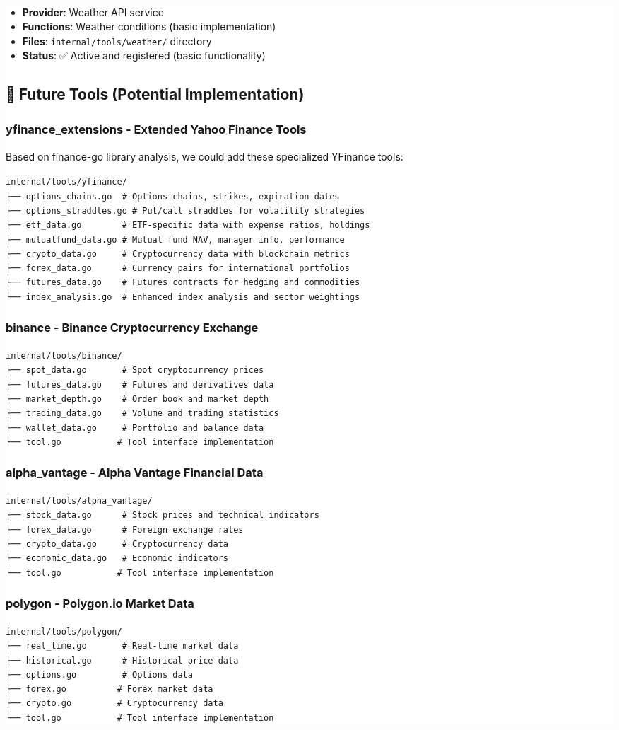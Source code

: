 - **Provider**: Weather API service
- **Functions**: Weather conditions (basic implementation)
- **Files**: `internal/tools/weather/` directory
- **Status**: ✅ Active and registered (basic functionality)

## **🚧 Future Tools (Potential Implementation)**

### **yfinance_extensions** - Extended Yahoo Finance Tools

Based on finance-go library analysis, we could add these specialized YFinance tools:

```
internal/tools/yfinance/
├── options_chains.go  # Options chains, strikes, expiration dates
├── options_straddles.go # Put/call straddles for volatility strategies
├── etf_data.go        # ETF-specific data with expense ratios, holdings
├── mutualfund_data.go # Mutual fund NAV, manager info, performance
├── crypto_data.go     # Cryptocurrency data with blockchain metrics
├── forex_data.go      # Currency pairs for international portfolios
├── futures_data.go    # Futures contracts for hedging and commodities
└── index_analysis.go  # Enhanced index analysis and sector weightings
```

### **binance** - Binance Cryptocurrency Exchange

```
internal/tools/binance/
├── spot_data.go       # Spot cryptocurrency prices
├── futures_data.go    # Futures and derivatives data
├── market_depth.go    # Order book and market depth
├── trading_data.go    # Volume and trading statistics
├── wallet_data.go     # Portfolio and balance data
└── tool.go           # Tool interface implementation
```

### **alpha_vantage** - Alpha Vantage Financial Data

```
internal/tools/alpha_vantage/
├── stock_data.go      # Stock prices and technical indicators
├── forex_data.go      # Foreign exchange rates
├── crypto_data.go     # Cryptocurrency data
├── economic_data.go   # Economic indicators
└── tool.go           # Tool interface implementation
```

### **polygon** - Polygon.io Market Data

```
internal/tools/polygon/
├── real_time.go       # Real-time market data
├── historical.go      # Historical price data
├── options.go         # Options data
├── forex.go          # Forex market data
├── crypto.go         # Cryptocurrency data
└── tool.go           # Tool interface implementation
```
